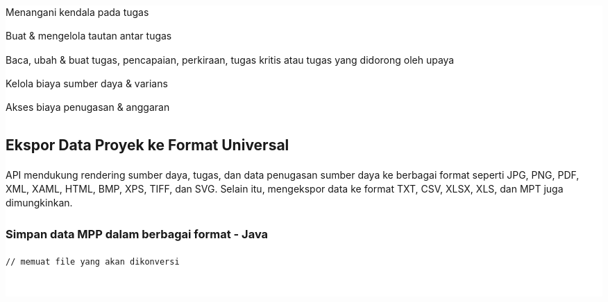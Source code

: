    </div>
   <div class="col-lg-4">
    <em class="fa fa-server ico-blue fa-2x col-lg-2">
    </em>
    <p class="col-lg-10">
     Menangani kendala pada tugas
    </p>
   </div>
   <div class="col-lg-4">
    <em class="fa fa-link ico-blue fa-2x col-lg-2">
    </em>
    <p class="col-lg-10">
     Buat &amp; mengelola tautan antar tugas
    </p>
   </div>
   <div class="col-lg-4">
    <em class="fa fa-file-text-o ico-blue fa-2x col-lg-2">
    </em>
    <p class="col-lg-10">
     Baca, ubah &amp; buat tugas, pencapaian, perkiraan, tugas kritis atau tugas yang didorong oleh upaya
    </p>
   </div>
   <div class="col-lg-4">
    <em class="fa fa-database ico-blue fa-2x col-lg-2">
    </em>
    <p class="col-lg-10">
     Kelola biaya sumber daya &amp; varians
    </p>
   </div>
   <div class="col-lg-4">
    <em class="fa fa-list-alt ico-blue fa-2x col-lg-2">
    </em>
    <p class="col-lg-10">
     Akses biaya penugasan &amp; anggaran
    </p>
   </div>
   <div class="col-lg-12">
    <h2 class="h2title">
     Ekspor Data Proyek ke Format Universal
    </h2>
    <p>
     API mendukung rendering sumber daya, tugas, dan data penugasan sumber daya ke berbagai format seperti JPG, PNG, PDF, XML, XAML, HTML, BMP, XPS, TIFF, dan SVG. Selain itu, mengekspor data ke format TXT, CSV, XLSX, XLS, dan MPT juga dimungkinkan.
    </p>
    <div class="codeblock" id="code">
     <h3>
      Simpan data MPP dalam berbagai format - Java
     </h3>
     <pre><code class="java">// memuat file yang akan dikonversi
